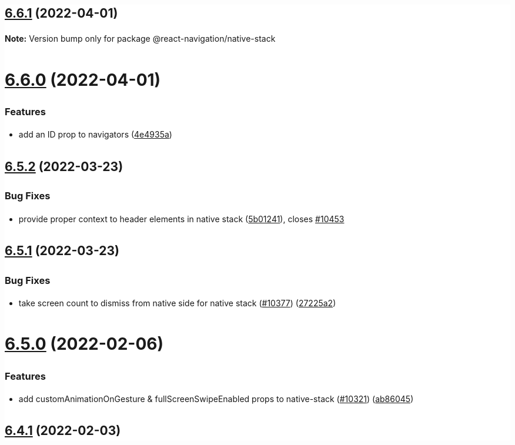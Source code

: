 ## [6.6.1](https://github.com/react-navigation/react-navigation/compare/@react-navigation/native-stack@6.6.0...@react-navigation/native-stack@6.6.1) (2022-04-01)

**Note:** Version bump only for package @react-navigation/native-stack

# [6.6.0](https://github.com/react-navigation/react-navigation/compare/@react-navigation/native-stack@6.5.2...@react-navigation/native-stack@6.6.0) (2022-04-01)

### Features

* add an ID prop to navigators ([4e4935a](https://github.com/react-navigation/react-navigation/commit/4e4935ac2584bc1a00209609cc026fa73e12c10a))

## [6.5.2](https://github.com/react-navigation/react-navigation/compare/@react-navigation/native-stack@6.5.1...@react-navigation/native-stack@6.5.2) (2022-03-23)

### Bug Fixes

* provide proper context to header elements in native stack ([5b01241](https://github.com/react-navigation/react-navigation/commit/5b012411076e8acc20ca779cbc19e36d7606d2b9)), closes [#10453](https://github.com/react-navigation/react-navigation/issues/10453)

## [6.5.1](https://github.com/react-navigation/react-navigation/compare/@react-navigation/native-stack@6.5.0...@react-navigation/native-stack@6.5.1) (2022-03-23)

### Bug Fixes

* take screen count to dismiss from native side for native stack ([#10377](https://github.com/react-navigation/react-navigation/issues/10377)) ([27225a2](https://github.com/react-navigation/react-navigation/commit/27225a2d97c774c8c61f3d75c47690e5f212bb34))

# [6.5.0](https://github.com/react-navigation/react-navigation/compare/@react-navigation/native-stack@6.4.1...@react-navigation/native-stack@6.5.0) (2022-02-06)

### Features

* add customAnimationOnGesture & fullScreenSwipeEnabled props to native-stack ([#10321](https://github.com/react-navigation/react-navigation/issues/10321)) ([ab86045](https://github.com/react-navigation/react-navigation/commit/ab86045efecf03fb9cb704cad1f6add536f01e89))

## [6.4.1](https://github.com/react-navigation/react-navigation/compare/@react-navigation/native-stack@6.4.0...@react-navigation/native-stack@6.4.1) (2022-02-03)
